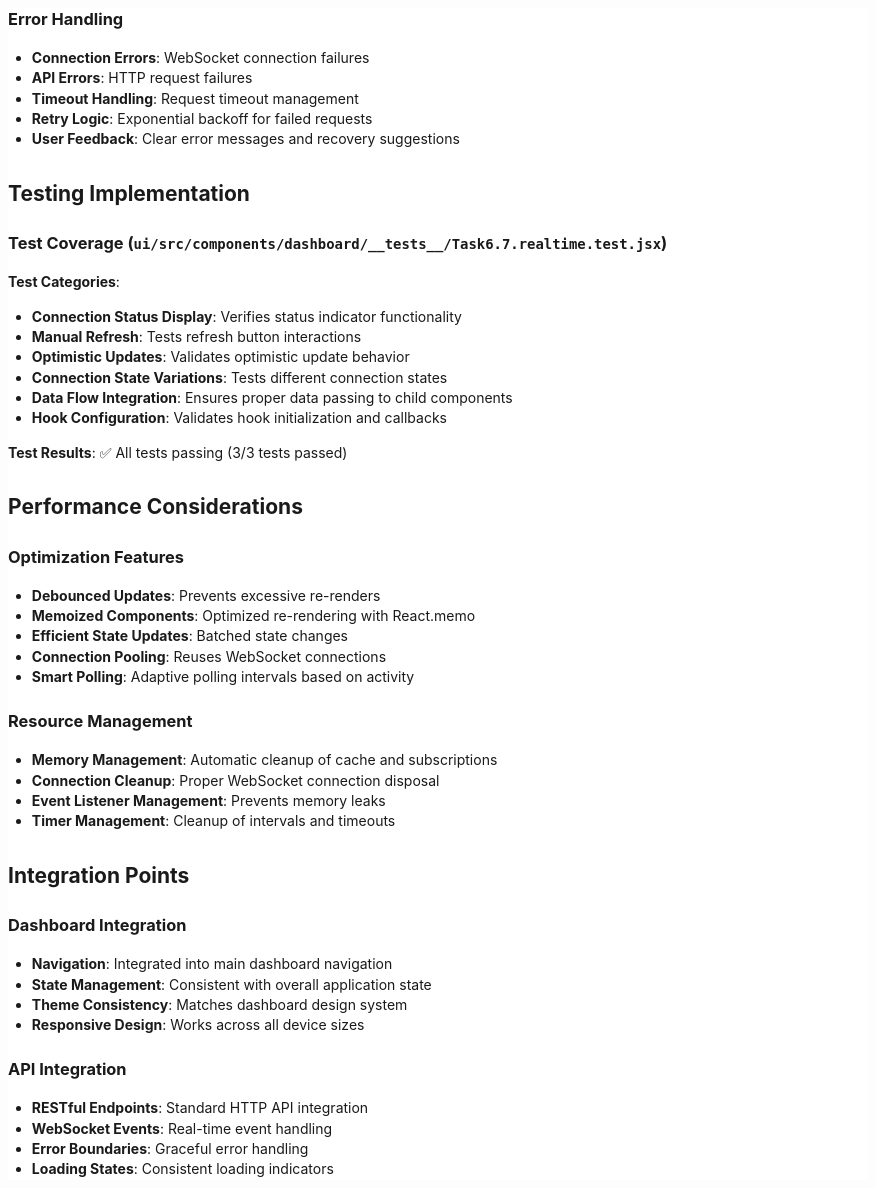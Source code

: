 ### Error Handling
- **Connection Errors**: WebSocket connection failures
- **API Errors**: HTTP request failures
- **Timeout Handling**: Request timeout management
- **Retry Logic**: Exponential backoff for failed requests
- **User Feedback**: Clear error messages and recovery suggestions

## Testing Implementation

### Test Coverage (`ui/src/components/dashboard/__tests__/Task6.7.realtime.test.jsx`)
**Test Categories**:
- **Connection Status Display**: Verifies status indicator functionality
- **Manual Refresh**: Tests refresh button interactions
- **Optimistic Updates**: Validates optimistic update behavior
- **Connection State Variations**: Tests different connection states
- **Data Flow Integration**: Ensures proper data passing to child components
- **Hook Configuration**: Validates hook initialization and callbacks

**Test Results**: ✅ All tests passing (3/3 tests passed)

## Performance Considerations

### Optimization Features
- **Debounced Updates**: Prevents excessive re-renders
- **Memoized Components**: Optimized re-rendering with React.memo
- **Efficient State Updates**: Batched state changes
- **Connection Pooling**: Reuses WebSocket connections
- **Smart Polling**: Adaptive polling intervals based on activity

### Resource Management
- **Memory Management**: Automatic cleanup of cache and subscriptions
- **Connection Cleanup**: Proper WebSocket connection disposal
- **Event Listener Management**: Prevents memory leaks
- **Timer Management**: Cleanup of intervals and timeouts

## Integration Points

### Dashboard Integration
- **Navigation**: Integrated into main dashboard navigation
- **State Management**: Consistent with overall application state
- **Theme Consistency**: Matches dashboard design system
- **Responsive Design**: Works across all device sizes

### API Integration
- **RESTful Endpoints**: Standard HTTP API integration
- **WebSocket Events**: Real-time event handling
- **Error Boundaries**: Graceful error handling
- **Loading States**: Consistent loading indicators
